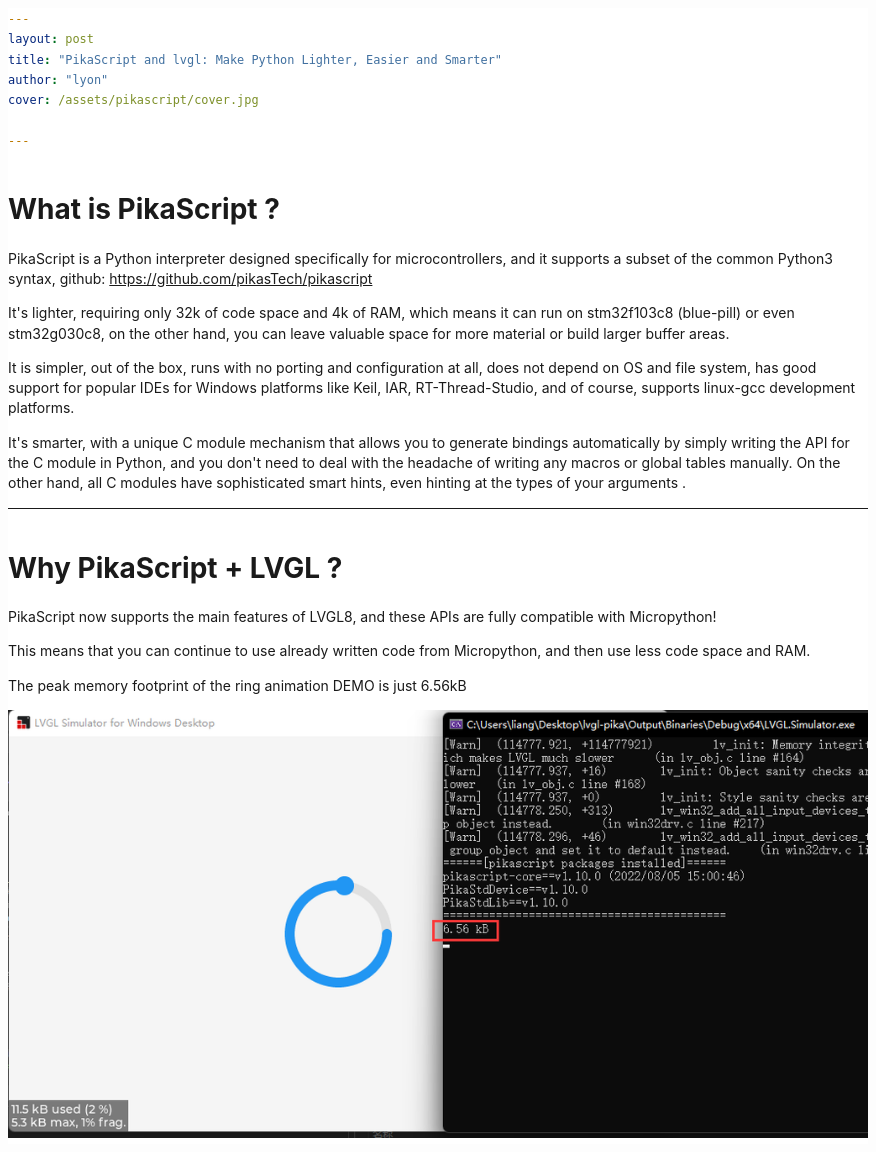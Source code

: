 ```yaml
---
layout: post
title: "PikaScript and lvgl: Make Python Lighter, Easier and Smarter"
author: "lyon"
cover: /assets/pikascript/cover.jpg

---
```


# What is PikaScript ?

PikaScript is a Python interpreter designed specifically for microcontrollers, and it supports a subset of the common Python3 syntax, github: https://github.com/pikasTech/pikascript

It's lighter, requiring only 32k of code space and 4k of RAM, which means it can run on stm32f103c8 (blue-pill) or even stm32g030c8, on the other hand, you can leave valuable space for more material or build larger buffer areas.

It is simpler, out of the box, runs with no porting and configuration at all, does not depend on OS and file system, has good support for popular IDEs for Windows platforms like Keil, IAR, RT-Thread-Studio, and of course, supports linux-gcc development platforms.

It's smarter, with a unique C module mechanism that allows you to generate bindings automatically by simply writing the API for the C module in Python, and you don't need to deal with the headache of writing any macros or global tables manually. On the other hand, all C modules have sophisticated smart hints, even hinting at the types of your arguments .

---

# Why PikaScript + LVGL ?

PikaScript now supports the main features of LVGL8, and these APIs are fully compatible with Micropython!

This means that you can continue to use already written code from Micropython, and then use less code space and RAM.

The peak memory footprint of the ring animation DEMO is just 6.56kB

![image-20220824182245355](../assets/pikascript/image-20220824182245355.png)
